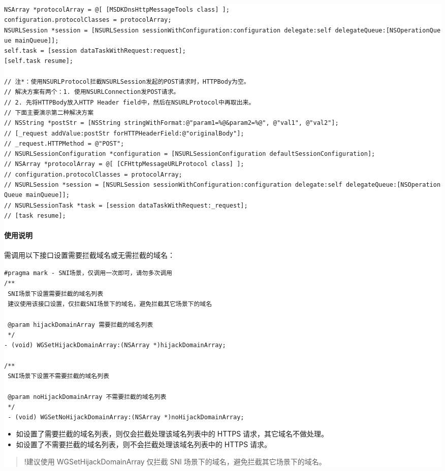```
NSArray *protocolArray = @[ [MSDKDnsHttpMessageTools class] ];
configuration.protocolClasses = protocolArray;
NSURLSession *session = [NSURLSession sessionWithConfiguration:configuration delegate:self delegateQueue:[NSOperationQueue mainQueue]];
self.task = [session dataTaskWithRequest:request];
[self.task resume];

// 注*：使用NSURLProtocol拦截NSURLSession发起的POST请求时，HTTPBody为空。
// 解决方案有两个：1. 使用NSURLConnection发POST请求。
// 2. 先将HTTPBody放入HTTP Header field中，然后在NSURLProtocol中再取出来。
// 下面主要演示第二种解决方案
// NSString *postStr = [NSString stringWithFormat:@"param1=%@&param2=%@", @"val1", @"val2"];
// [_request addValue:postStr forHTTPHeaderField:@"originalBody"];
// _request.HTTPMethod = @"POST";
// NSURLSessionConfiguration *configuration = [NSURLSessionConfiguration defaultSessionConfiguration];
// NSArray *protocolArray = @[ [CFHttpMessageURLProtocol class] ];
// configuration.protocolClasses = protocolArray;
// NSURLSession *session = [NSURLSession sessionWithConfiguration:configuration delegate:self delegateQueue:[NSOperationQueue mainQueue]];
// NSURLSessionTask *task = [session dataTaskWithRequest:_request];
// [task resume];
```
#### 使用说明
需调用以下接口设置需要拦截域名或无需拦截的域名：
```
#pragma mark - SNI场景，仅调用一次即可，请勿多次调用
/**
 SNI场景下设置需要拦截的域名列表
 建议使用该接口设置，仅拦截SNI场景下的域名，避免拦截其它场景下的域名

 @param hijackDomainArray 需要拦截的域名列表
 */
- (void) WGSetHijackDomainArray:(NSArray *)hijackDomainArray;

/**
 SNI场景下设置不需要拦截的域名列表

 @param noHijackDomainArray 不需要拦截的域名列表
 */
 - (void) WGSetNoHijackDomainArray:(NSArray *)noHijackDomainArray; 
```
- 如设置了需要拦截的域名列表，则仅会拦截处理该域名列表中的 HTTPS 请求，其它域名不做处理。
- 如设置了不需要拦截的域名列表，则不会拦截处理该域名列表中的 HTTPS 请求。

>!建议使用 WGSetHijackDomainArray 仅拦截 SNI 场景下的域名，避免拦截其它场景下的域名。

